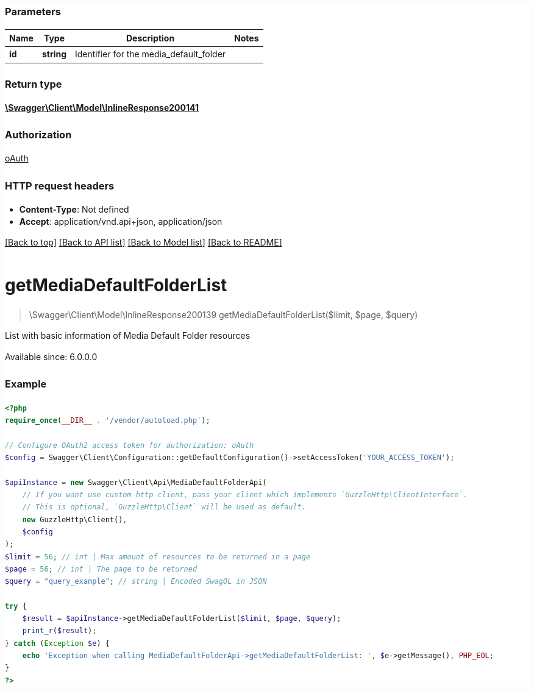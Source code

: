 ### Parameters

Name | Type | Description  | Notes
------------- | ------------- | ------------- | -------------
 **id** | **string**| Identifier for the media_default_folder |

### Return type

[**\Swagger\Client\Model\InlineResponse200141**](../Model/InlineResponse200141.md)

### Authorization

[oAuth](../../README.md#oAuth)

### HTTP request headers

 - **Content-Type**: Not defined
 - **Accept**: application/vnd.api+json, application/json

[[Back to top]](#) [[Back to API list]](../../README.md#documentation-for-api-endpoints) [[Back to Model list]](../../README.md#documentation-for-models) [[Back to README]](../../README.md)

# **getMediaDefaultFolderList**
> \Swagger\Client\Model\InlineResponse200139 getMediaDefaultFolderList($limit, $page, $query)

List with basic information of Media Default Folder resources

Available since: 6.0.0.0

### Example
```php
<?php
require_once(__DIR__ . '/vendor/autoload.php');

// Configure OAuth2 access token for authorization: oAuth
$config = Swagger\Client\Configuration::getDefaultConfiguration()->setAccessToken('YOUR_ACCESS_TOKEN');

$apiInstance = new Swagger\Client\Api\MediaDefaultFolderApi(
    // If you want use custom http client, pass your client which implements `GuzzleHttp\ClientInterface`.
    // This is optional, `GuzzleHttp\Client` will be used as default.
    new GuzzleHttp\Client(),
    $config
);
$limit = 56; // int | Max amount of resources to be returned in a page
$page = 56; // int | The page to be returned
$query = "query_example"; // string | Encoded SwagQL in JSON

try {
    $result = $apiInstance->getMediaDefaultFolderList($limit, $page, $query);
    print_r($result);
} catch (Exception $e) {
    echo 'Exception when calling MediaDefaultFolderApi->getMediaDefaultFolderList: ', $e->getMessage(), PHP_EOL;
}
?>
```
